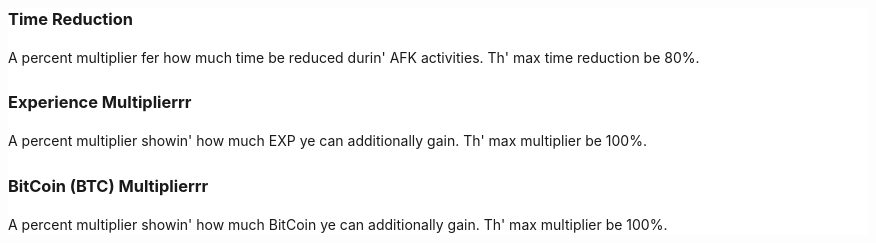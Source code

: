 ### Time Reduction
A percent multiplier fer how much time be reduced durin' AFK activities. Th' max time reduction be 80%.

### Experience Multiplierrr
A percent multiplier showin' how much EXP ye can additionally gain. Th' max multiplier be 100%.

### BitCoin (BTC) Multiplierrr
A percent multiplier showin' how much BitCoin ye can additionally gain. Th' max multiplier be 100%.
